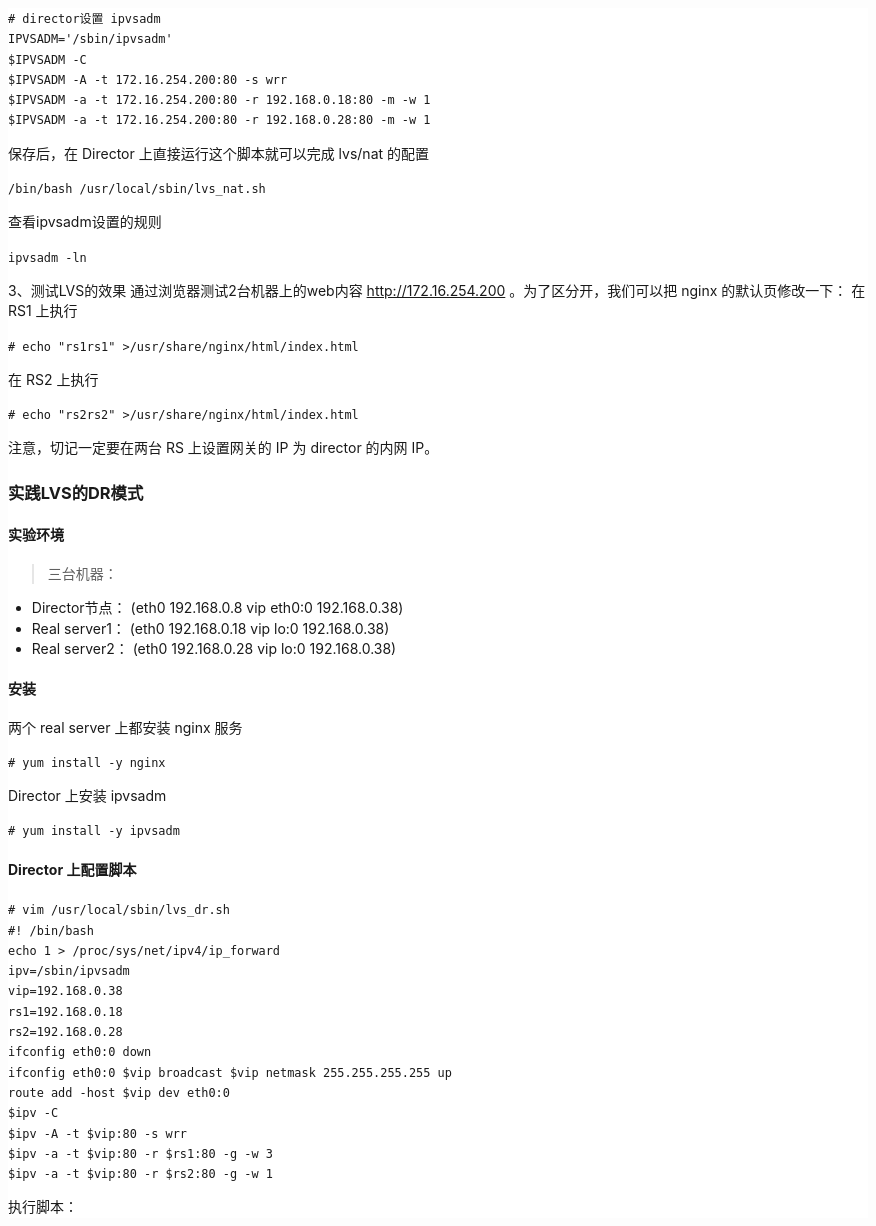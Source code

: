 ```
# director设置 ipvsadm
IPVSADM='/sbin/ipvsadm'
$IPVSADM -C
$IPVSADM -A -t 172.16.254.200:80 -s wrr
$IPVSADM -a -t 172.16.254.200:80 -r 192.168.0.18:80 -m -w 1
$IPVSADM -a -t 172.16.254.200:80 -r 192.168.0.28:80 -m -w 1
```
保存后，在 Director 上直接运行这个脚本就可以完成 lvs/nat 的配置

```
/bin/bash /usr/local/sbin/lvs_nat.sh
```
查看ipvsadm设置的规则

```
ipvsadm -ln
```
3、测试LVS的效果
通过浏览器测试2台机器上的web内容 http://172.16.254.200 。为了区分开，我们可以把 nginx 的默认页修改一下：
在 RS1 上执行

```
# echo "rs1rs1" >/usr/share/nginx/html/index.html
```
在 RS2 上执行

```
# echo "rs2rs2" >/usr/share/nginx/html/index.html
```
注意，切记一定要在两台 RS 上设置网关的 IP 为 director 的内网 IP。

### 实践LVS的DR模式

#### 实验环境
>三台机器：
+ Director节点：  (eth0 192.168.0.8  vip eth0:0 192.168.0.38)
+ Real server1： (eth0 192.168.0.18 vip lo:0 192.168.0.38)
+ Real server2： (eth0 192.168.0.28 vip lo:0 192.168.0.38)

#### 安装
两个 real server 上都安装 nginx 服务
```
# yum install -y nginx
```
Director 上安装 ipvsadm
```
# yum install -y ipvsadm
```
#### Director 上配置脚本
```
# vim /usr/local/sbin/lvs_dr.sh
#! /bin/bash
echo 1 > /proc/sys/net/ipv4/ip_forward
ipv=/sbin/ipvsadm
vip=192.168.0.38
rs1=192.168.0.18
rs2=192.168.0.28
ifconfig eth0:0 down
ifconfig eth0:0 $vip broadcast $vip netmask 255.255.255.255 up
route add -host $vip dev eth0:0
$ipv -C
$ipv -A -t $vip:80 -s wrr 
$ipv -a -t $vip:80 -r $rs1:80 -g -w 3
$ipv -a -t $vip:80 -r $rs2:80 -g -w 1
```
执行脚本：
```
```